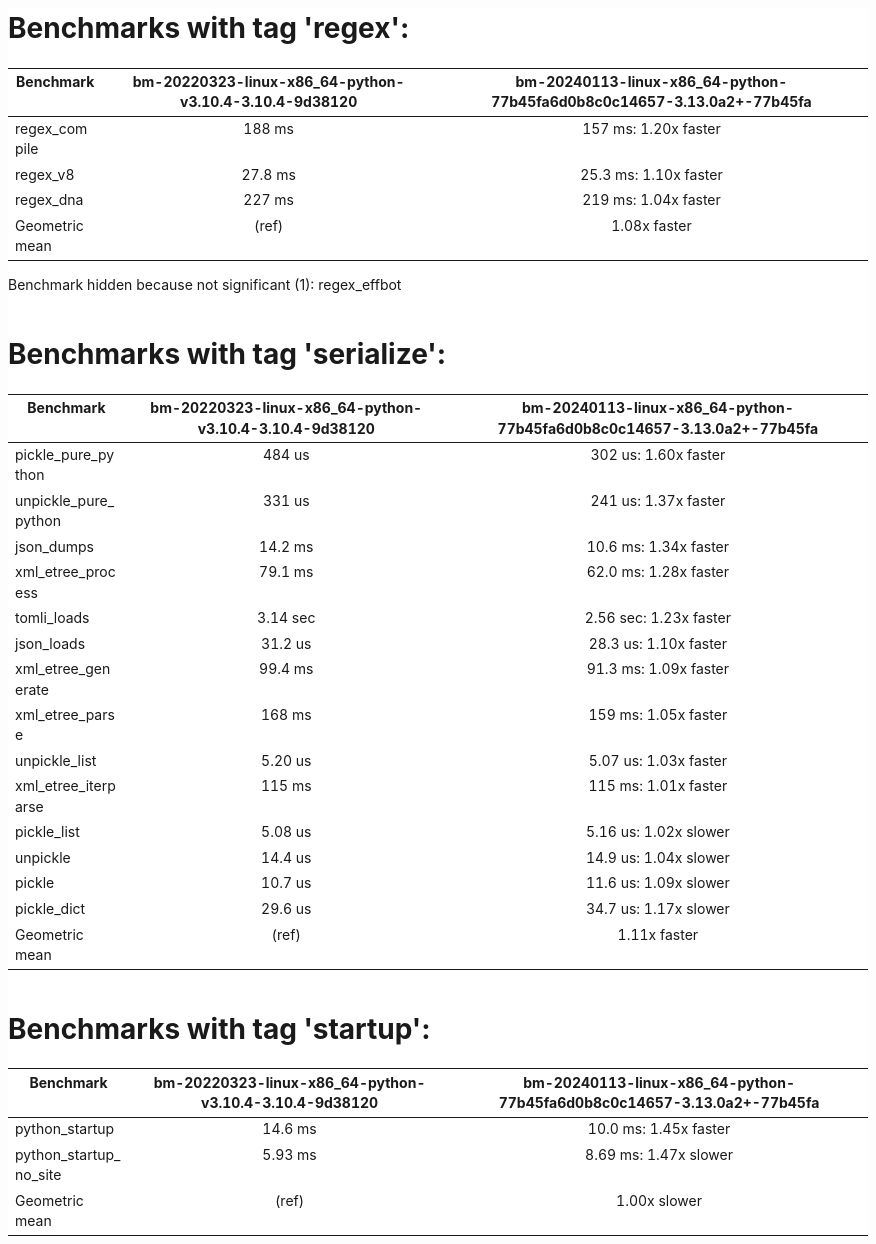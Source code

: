 Benchmarks with tag 'regex':
============================

| Benchmark      | bm-20220323-linux-x86_64-python-v3.10.4-3.10.4-9d38120 | bm-20240113-linux-x86_64-python-77b45fa6d0b8c0c14657-3.13.0a2+-77b45fa |
|----------------|:------------------------------------------------------:|:----------------------------------------------------------------------:|
| regex_compile  | 188 ms                                                 | 157 ms: 1.20x faster                                                   |
| regex_v8       | 27.8 ms                                                | 25.3 ms: 1.10x faster                                                  |
| regex_dna      | 227 ms                                                 | 219 ms: 1.04x faster                                                   |
| Geometric mean | (ref)                                                  | 1.08x faster                                                           |

Benchmark hidden because not significant (1): regex_effbot

Benchmarks with tag 'serialize':
================================

| Benchmark            | bm-20220323-linux-x86_64-python-v3.10.4-3.10.4-9d38120 | bm-20240113-linux-x86_64-python-77b45fa6d0b8c0c14657-3.13.0a2+-77b45fa |
|----------------------|:------------------------------------------------------:|:----------------------------------------------------------------------:|
| pickle_pure_python   | 484 us                                                 | 302 us: 1.60x faster                                                   |
| unpickle_pure_python | 331 us                                                 | 241 us: 1.37x faster                                                   |
| json_dumps           | 14.2 ms                                                | 10.6 ms: 1.34x faster                                                  |
| xml_etree_process    | 79.1 ms                                                | 62.0 ms: 1.28x faster                                                  |
| tomli_loads          | 3.14 sec                                               | 2.56 sec: 1.23x faster                                                 |
| json_loads           | 31.2 us                                                | 28.3 us: 1.10x faster                                                  |
| xml_etree_generate   | 99.4 ms                                                | 91.3 ms: 1.09x faster                                                  |
| xml_etree_parse      | 168 ms                                                 | 159 ms: 1.05x faster                                                   |
| unpickle_list        | 5.20 us                                                | 5.07 us: 1.03x faster                                                  |
| xml_etree_iterparse  | 115 ms                                                 | 115 ms: 1.01x faster                                                   |
| pickle_list          | 5.08 us                                                | 5.16 us: 1.02x slower                                                  |
| unpickle             | 14.4 us                                                | 14.9 us: 1.04x slower                                                  |
| pickle               | 10.7 us                                                | 11.6 us: 1.09x slower                                                  |
| pickle_dict          | 29.6 us                                                | 34.7 us: 1.17x slower                                                  |
| Geometric mean       | (ref)                                                  | 1.11x faster                                                           |

Benchmarks with tag 'startup':
==============================

| Benchmark              | bm-20220323-linux-x86_64-python-v3.10.4-3.10.4-9d38120 | bm-20240113-linux-x86_64-python-77b45fa6d0b8c0c14657-3.13.0a2+-77b45fa |
|------------------------|:------------------------------------------------------:|:----------------------------------------------------------------------:|
| python_startup         | 14.6 ms                                                | 10.0 ms: 1.45x faster                                                  |
| python_startup_no_site | 5.93 ms                                                | 8.69 ms: 1.47x slower                                                  |
| Geometric mean         | (ref)                                                  | 1.00x slower                                                           |

